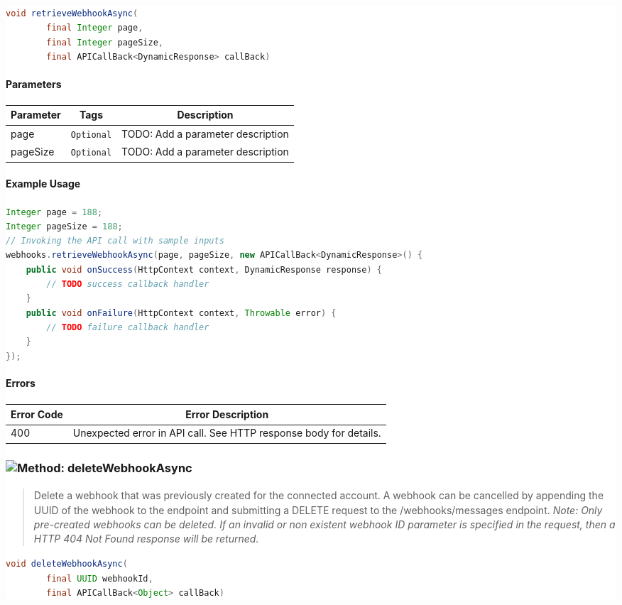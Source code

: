 
```java
void retrieveWebhookAsync(
        final Integer page,
        final Integer pageSize,
        final APICallBack<DynamicResponse> callBack)
```

#### Parameters

| Parameter | Tags | Description |
|-----------|------|-------------|
| page |  ``` Optional ```  | TODO: Add a parameter description |
| pageSize |  ``` Optional ```  | TODO: Add a parameter description |


#### Example Usage

```java
Integer page = 188;
Integer pageSize = 188;
// Invoking the API call with sample inputs
webhooks.retrieveWebhookAsync(page, pageSize, new APICallBack<DynamicResponse>() {
    public void onSuccess(HttpContext context, DynamicResponse response) {
        // TODO success callback handler
    }
    public void onFailure(HttpContext context, Throwable error) {
        // TODO failure callback handler
    }
});

```

#### Errors

| Error Code | Error Description |
|------------|-------------------|
| 400 | Unexpected error in API call. See HTTP response body for details. |



### <a name="delete_webhook_async"></a>![Method: ](https://apidocs.io/img/method.png "com.messagemedia.webhooks.controllers.WebhooksController.deleteWebhookAsync") deleteWebhookAsync

> Delete a webhook that was previously created for the connected account.
> A webhook can be cancelled by appending the UUID of the webhook to the endpoint and submitting a DELETE request to the /webhooks/messages endpoint.
> *Note: Only pre-created webhooks can be deleted. If an invalid or non existent webhook ID parameter is specified in the request, then a HTTP 404 Not Found response will be returned.*


```java
void deleteWebhookAsync(
        final UUID webhookId,
        final APICallBack<Object> callBack)
```
